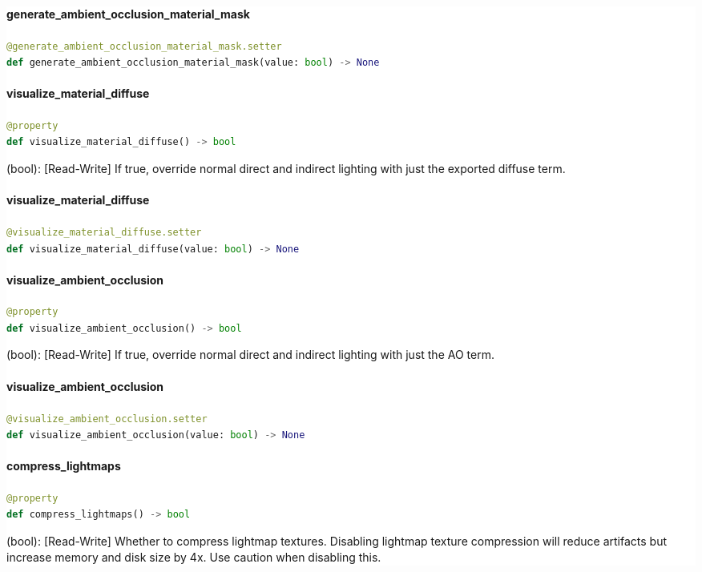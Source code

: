 <a id="unreal.LightmassWorldInfoSettings.generate_ambient_occlusion_material_mask"></a>

#### generate_ambient_occlusion_material_mask

```python
@generate_ambient_occlusion_material_mask.setter
def generate_ambient_occlusion_material_mask(value: bool) -> None
```

<a id="unreal.LightmassWorldInfoSettings.visualize_material_diffuse"></a>

#### visualize_material_diffuse

```python
@property
def visualize_material_diffuse() -> bool
```

(bool):  [Read-Write] If true, override normal direct and indirect lighting with just the exported diffuse term.

<a id="unreal.LightmassWorldInfoSettings.visualize_material_diffuse"></a>

#### visualize_material_diffuse

```python
@visualize_material_diffuse.setter
def visualize_material_diffuse(value: bool) -> None
```

<a id="unreal.LightmassWorldInfoSettings.visualize_ambient_occlusion"></a>

#### visualize_ambient_occlusion

```python
@property
def visualize_ambient_occlusion() -> bool
```

(bool):  [Read-Write] If true, override normal direct and indirect lighting with just the AO term.

<a id="unreal.LightmassWorldInfoSettings.visualize_ambient_occlusion"></a>

#### visualize_ambient_occlusion

```python
@visualize_ambient_occlusion.setter
def visualize_ambient_occlusion(value: bool) -> None
```

<a id="unreal.LightmassWorldInfoSettings.compress_lightmaps"></a>

#### compress_lightmaps

```python
@property
def compress_lightmaps() -> bool
```

(bool):  [Read-Write] Whether to compress lightmap textures.  Disabling lightmap texture compression will reduce artifacts but increase memory and disk size by 4x.
Use caution when disabling this.
